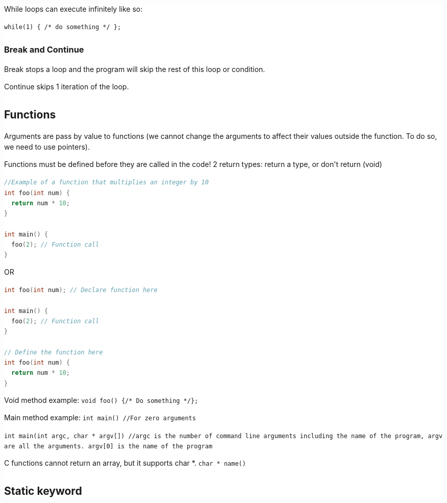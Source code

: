 While loops can execute infinitely like so:

`while(1) { /* do something */ };`

### Break and Continue
Break stops a loop and the program will skip the rest of this loop or condition.

Continue skips 1 iteration of the loop.

## Functions
Arguments are pass by value to functions (we cannot change the arguments to affect their values outside the function. To do so, we need to use pointers).

Functions must be defined before they are called in the code! 2 return types: return a type, or don't return (void) 

```c
//Example of a function that multiplies an integer by 10
int foo(int num) {
  return num * 10;
}

int main() {
  foo(2); // Function call
}
```

OR 

```c
int foo(int num); // Declare function here

int main() {
  foo(2); // Function call
}

// Define the function here
int foo(int num) {
  return num * 10;
}

```

Void method example:
`void foo() {/* Do something */};`

Main method example:
`int main() //For zero arguments`

`int main(int argc, char * argv[]) //argc is the number of command line arguments including the name of the program, argv are all the arguments. argv[0] is the name of the program`

C functions cannot return an array, but it supports char *. `char * name()`

## Static keyword
